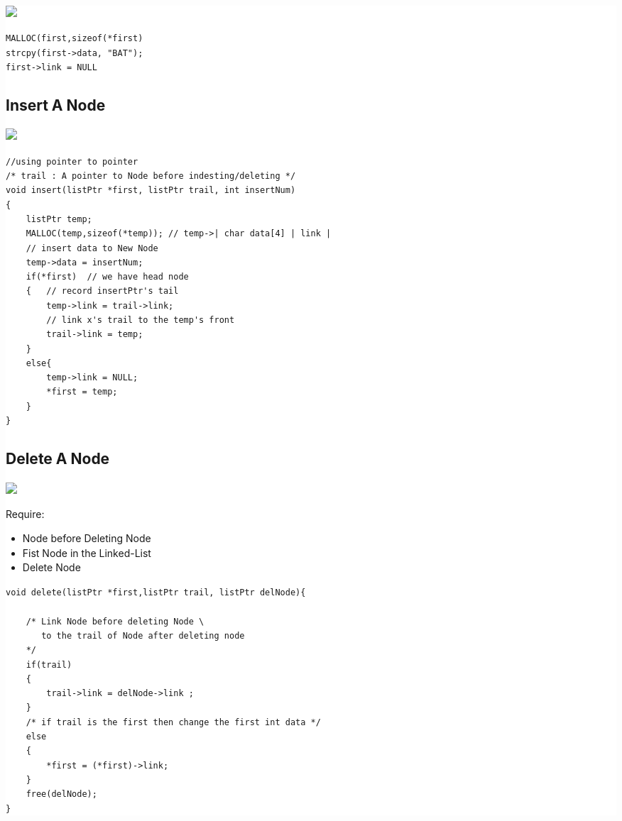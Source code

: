 ![](https://i.imgur.com/RneAEeP.png)
```c=
MALLOC(first,sizeof(*first)
strcpy(first->data, "BAT");
first->link = NULL
```

## Insert A Node
![](https://i.imgur.com/hHCZm6o.png)

```c=
//using pointer to pointer 
/* trail : A pointer to Node before indesting/deleting */
void insert(listPtr *first, listPtr trail, int insertNum)
{
    listPtr temp;    
    MALLOC(temp,sizeof(*temp)); // temp->| char data[4] | link |
    // insert data to New Node
    temp->data = insertNum;
    if(*first)  // we have head node
    {   // record insertPtr's tail
        temp->link = trail->link;
        // link x's trail to the temp's front
        trail->link = temp;
    }
    else{
        temp->link = NULL;
        *first = temp; 
    } 
}
```

## Delete A Node

![](https://i.imgur.com/aJF2cr7.png)


Require:
- Node before Deleting Node
- Fist Node in the Linked-List
- Delete Node

```c=
void delete(listPtr *first,listPtr trail, listPtr delNode){
    
    /* Link Node before deleting Node \
       to the trail of Node after deleting node
    */
    if(trail)
    {
        trail->link = delNode->link ;
    }
    /* if trail is the first then change the first int data */
    else 
    {
        *first = (*first)->link;
    }
    free(delNode);
}
```
